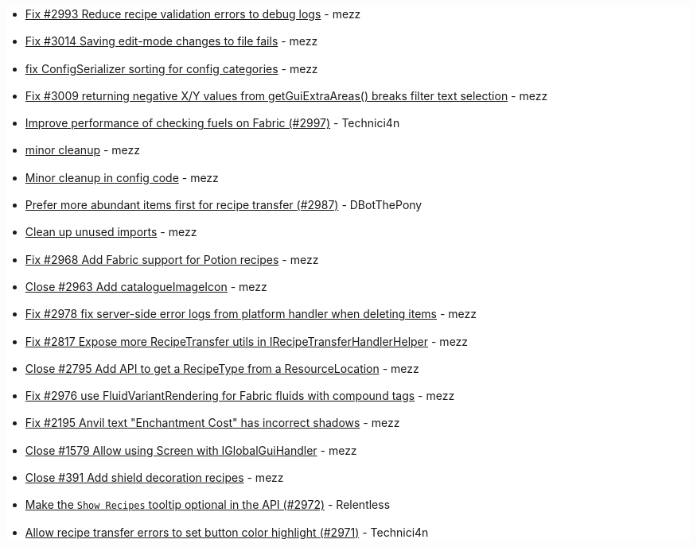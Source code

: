 *   [Fix #2993 Reduce recipe validation errors to debug logs](https://github.com/mezz/JustEnoughItems/commit/9a8f8dd61a6fdd2875d7d685dd61f9f3e1e198b2) - mezz
    
*   [Fix #3014 Saving edit-mode changes to file fails](https://github.com/mezz/JustEnoughItems/commit/97bfb62ebbdbb092f62f75b4970998899a85a09e) - mezz
    
*   [fix ConfigSerializer sorting for config categories](https://github.com/mezz/JustEnoughItems/commit/d881e68ebec0d4dca6b22b17999a628e1d267de2) - mezz
    
*   [Fix #3009 returning negative X/Y values from getGuiExtraAreas() breaks filter text selection](https://github.com/mezz/JustEnoughItems/commit/0364eed6b0823a9eb2b9d695336a287a695a8cb7) - mezz
    
*   [Improve performance of checking fuels on Fabric (#2997)](https://github.com/mezz/JustEnoughItems/commit/cab76d8154e70206bb7441d5ec6ea2cc497eed57) - Technici4n
    
*   [minor cleanup](https://github.com/mezz/JustEnoughItems/commit/a0410148a9984b38c951a83ac3ec356ae9bea2fb) - mezz
    
*   [Minor cleanup in config code](https://github.com/mezz/JustEnoughItems/commit/79c34fcc1d16699389d5015d284bc16e8cbe3da1) - mezz
    
*   [Prefer more abundant items first for recipe transfer (#2987)](https://github.com/mezz/JustEnoughItems/commit/56f7b86fc5fc4b43b640b09892e6b0ccfef0500b) - DBotThePony
    
*   [Clean up unused imports](https://github.com/mezz/JustEnoughItems/commit/2e4d4f570edfc6056cbd1ebae1efbae3e24ff7be) - mezz
    
*   [Fix #2968 Add Fabric support for Potion recipes](https://github.com/mezz/JustEnoughItems/commit/730f667a4107b2b33a9c10e43e3870bde7a11c3b) - mezz
    
*   [Close #2963 Add catalogueImageIcon](https://github.com/mezz/JustEnoughItems/commit/5662c0bf93c16829c6838d3ef5bfbb7ff951cdd1) - mezz
    
*   [Fix #2978 fix server-side error logs from platform handler when deleting items](https://github.com/mezz/JustEnoughItems/commit/a3dec98206575147cc45b01adc585ee8f5e56768) - mezz
    
*   [Fix #2817 Expose more RecipeTransfer utils in IRecipeTransferHandlerHelper](https://github.com/mezz/JustEnoughItems/commit/13235737ae7d8e11308936b80f50f58ffdc3ff1f) - mezz
    
*   [Close #2795 Add API to get a RecipeType from a ResourceLocation](https://github.com/mezz/JustEnoughItems/commit/b787b86ecbccaa2b2e65ec012b8b463592224c45) - mezz
    
*   [Fix #2976 use FluidVariantRendering for Fabric fluids with compound tags](https://github.com/mezz/JustEnoughItems/commit/f60ba011e84fb87b17295eefd2a48521c9503881) - mezz
    
*   [Fix #2195 Anvil text "Enchantment Cost" has incorrect shadows](https://github.com/mezz/JustEnoughItems/commit/60e90315a4d326f079334aea1aab964268614e0c) - mezz
    
*   [Close #1579 Allow using Screen with IGlobalGuiHandler](https://github.com/mezz/JustEnoughItems/commit/a3ffb965a60ed28ad344a253e90588af89efd917) - mezz
    
*   [Close #391 Add shield decoration recipes](https://github.com/mezz/JustEnoughItems/commit/292c104ac21da757862ae8111ccd92ebd4f641bf) - mezz
    
*   [Make the `Show Recipes` tooltip optional in the API (#2972)](https://github.com/mezz/JustEnoughItems/commit/d28d213b0bc9c06aeade519019c57c577c1b337a) - Relentless
    
*   [Allow recipe transfer errors to set button color highlight (#2971)](https://github.com/mezz/JustEnoughItems/commit/c56c409b138645af2ffa814a99b345c930036e67) - Technici4n
    